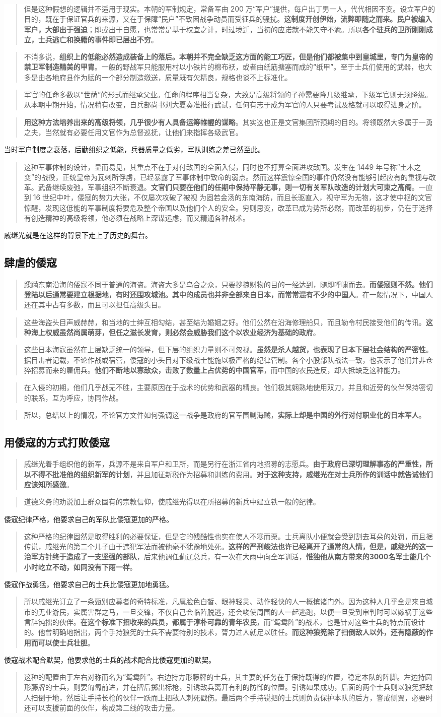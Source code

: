 >但是这种假想的逻辑并不适用于现实。本朝的军制规定，常备军由 200 万“军户”提供，每户出丁男一人，代代相因不变。设立军户的目的，既在于保证官兵的来源，又在于保障“民户”不致因战争动员而受征兵的骚扰。**这制度开创伊始，流弊即随之而来。民户被编入军户，大部出于强迫**；即或出于自愿，也常常是基于权宜之计，时过境迁，当初的应诺就不能矢守不渝。所以**各个驻兵的卫所刚刚成立，士兵逃亡和换籍的事件即已层出不穷**。

>不消多说，**组织上的低能必然造成装备上的落后。本朝并不完全缺乏这方面的能工巧匠，但是他们都被集中到皇城里，专门为皇帝的禁卫军制造精美的甲胄**。一般的野战军只能服用村以小铁片的棉布袄，或者由纸筋搪塞而成的“纸甲”。至于士兵们使用的武器，也大多是由各地府县作为赋的一个部分制造缴送，质量既有欠精良，规格也谈不上标准化。

>军官的任命多数以“世荫”的形式而继承父业。任命的程序相当复杂，大致是高级将领的子孙需要降几级继承，下级军官则无须降级。从本朝中期开始，情况稍有改变，自兵部尚书刘大夏奏准推行武试，任何有志于成为军官的人只要考试及格就可以取得进身之阶。

>**用这种方法培养出来的高级将领，几乎很少有人具备运筹帷幄的谋略**。其实这也正是文官集团所预期的目的。将领既然大多属于一勇之夫，当然就有必要任用文官作为总督巡抚，让他们来指挥各级武官。

当时军户制度之衰落，后勤组织之低能，兵器质量之低劣，军队训练之差已然至此。

>这种军事体制的设计，显而易见，其重点不在于对付敌国的全面入侵，同时也不打算全面进攻敌国。发生在 1449 年号称“土木之变”的战役，正统皇帝为瓦刺所俘虏，已经暴露了军事体制中致命的弱点。然而这样震惊全国的事件仍然没有能够引起应有的重视与改革。武备继续废弛，军事组织不断衰退。**文官们只要在他们的任期中保持平静无事，则一切有关军队改造的计划大可束之高阁**。一直到 16 世纪中叶，倭寇的势力大张，不仅屡次攻破了被视 为固若金汤的东南海防，而且长驱直入，视守军为无物，这才使中枢的文官惊醒，发现这低能的军事制度将要危及整个帝国以及他们个人的安全。穷则思变，改革已成为势所必然，而改革的初步，仍在于选择有创造精神的高级将领，他必须在战略上深谋远虑，而又精通各种战术。

戚继光就是在这样的背景下走上了历史的舞台。

## 肆虐的倭寇

>蹂躏东南沿海的倭寇不同于普通的海盗。海盗大多是乌合之众，只要抄掠财物的目的一经达到，随即呼啸而去。**而倭寇则不然。他们登陆以后通常要建立根据地，有时还围攻城池。其中的成员也并非全部来自日本，而常常混有不少的中国人**。在一般情况下，中国人还在其中占有多数，而且可以担任高级头目。

>这些海盗头目声威赫赫，和当地的士绅互相勾结，甚至结为婚姻之好。他们公然在沿海修理船只，而且勒令村民接受他们的传讯。**这种海上权威虽然尚属萌芽，但任之滋长发育，则必然会威胁我们这个以农业经济为基础的政府**。

>这些日本海寇虽然在上层缺乏统一的领导，但下层的组织力量则不可忽视。**虽然是杀人越货，也表现了日本下层社会结构的严密性**。据目击者记载，不论作战或宿营，倭寇的小头目对下级战士能施以极严格的纪律管制。各个小股部队战法一致，也表示了他们并非仓猝招募而来的雇佣兵。**他们不断地以寡敌众，击败了数量上占优势的中国官军**，而中国的农民造反，却大抵缺乏这种能力。

>在入侵的初期，他们几乎战无不胜，主要原因在于战术的优势和武器的精良。他们极其娴熟地使用双刀，并且和近旁的伙伴保持密切的联系，互为呼应，协同作战。

>所以，总结以上的情况，不论官方文件如何强调这一战争是政府的官军围剿海贼，**实际上却是中国的外行对付职业化的日本军人**。

## 用倭寇的方式打败倭寇

>戚继光着手组织他的新军，兵源不是来自军户和卫所，而是另行在浙江省内地招募的志愿兵。**由于政府已深切理解事态的严重性，所以不得不批准他的组织新军的计划**，并且加征新税作为招募和训练的费用。**对于这种支持，戚继光在对士兵所作的训话中就告诫他们应该知所感激**。

>道德义务的劝说加上群众固有的宗教信仰，使戚继光得以在所招募的新兵中建立铁一般的纪律。

倭寇纪律严格，他要求自己的军队比倭寇更加的严格。

> 这种严格的纪律固然是取得胜利的必要保证，但是它的残酷性也实在使人不寒而栗。士兵离队小便就会受到割去耳朵的处罚，而且据传说，戚继光的第二个儿子由于违犯军法而被他毫不犹豫地处死。**这样的严刑峻法也许已经离开了通常的人情，但是，戚继光的这一治军方针终于造成了一支坚强的部队**，后来他调任蓟辽总兵，有一次在大雨中向全军训活，**惟独他从南方带来的3000名军士能几个小时屹立不动，如同没有下雨一样**。

倭寇作战勇猛，他要求自己的士兵比倭寇更加地勇猛。

>所以戚继光订立了一条甄别应募者的奇特标准，凡属脸色白皙、眼神轻灵、动作轻快的人一概摈诸门外。因为这种人几乎全是来自城市的无业游民，实属害群之马，一旦交锋，不仅自己会临阵脱逃，还会唆使周围的人一起逃跑，以便一旦受到审判时可以嫁祸于这些言辞钝拙的伙伴。**在这个标准下招收来的兵员，都属于淳朴可靠的青年农民**，而“鸳鸯阵”的战术，也是针对这些士兵的特点而设计的。他曾明确地指出，两个手持狼筅的士兵不需要特别的技术，膂力过人就足以胜任。**而这种狼筅除了扫倒敌人以外，还有隐蔽的作用而可以使士兵壮胆**。

倭寇战术配合默契，他要求他的士兵的战术配合比倭寇更加的默契。

>这种的配置由于左右对称而名为“鸳鸯阵”。右边持方形藤牌的士兵，其主要的任务在于保持既得的位置，稳定本队的阵脚。左边持圆形藤牌的士兵，则要匍匐前进，并在牌后掷出标枪，引诱敌兵离开有利的防御的位置。引诱如果成功，后面的两个士兵则以狼筅把敌人扫倒于地，然后让手持长枪的伙伴一跃而上把敌人刺死戳伤。最后两个手持锐把的士兵则负责保护本队的后方，警戒侧翼，必要时还可以支援前面的伙伴，构成第二线的攻击力量。
